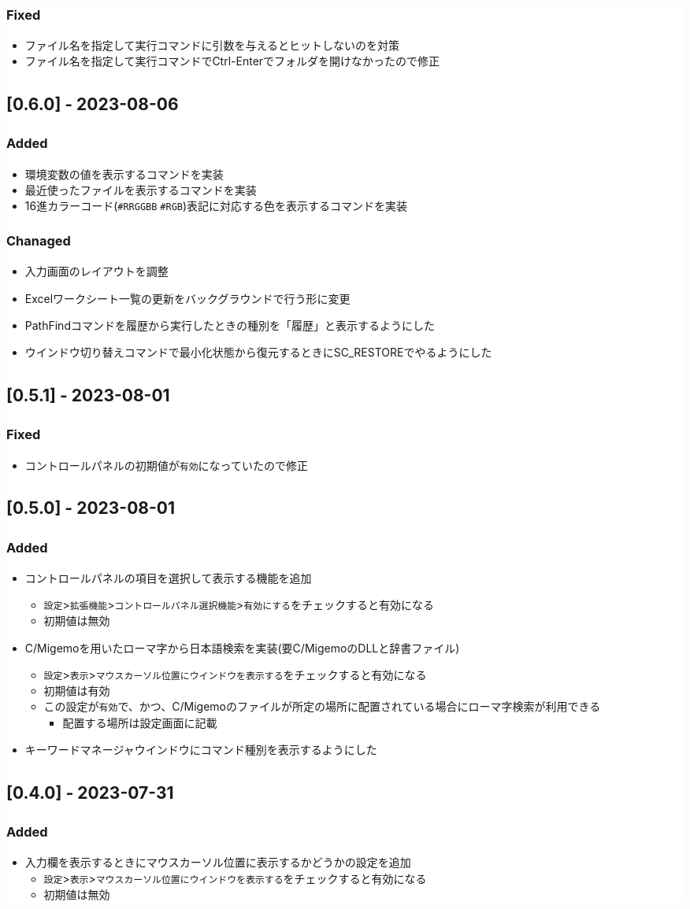 ### Fixed

- ファイル名を指定して実行コマンドに引数を与えるとヒットしないのを対策
- ファイル名を指定して実行コマンドでCtrl-Enterでフォルダを開けなかったので修正

## [0.6.0] - 2023-08-06

### Added

- 環境変数の値を表示するコマンドを実装
- 最近使ったファイルを表示するコマンドを実装
- 16進カラーコード(`#RRGGBB` `#RGB`)表記に対応する色を表示するコマンドを実装

### Chanaged

- 入力画面のレイアウトを調整

- Excelワークシート一覧の更新をバックグラウンドで行う形に変更
- PathFindコマンドを履歴から実行したときの種別を「履歴」と表示するようにした
- ウインドウ切り替えコマンドで最小化状態から復元するときにSC_RESTOREでやるようにした

## [0.5.1] - 2023-08-01

### Fixed

- コントロールパネルの初期値が`有効`になっていたので修正

## [0.5.0] - 2023-08-01

### Added

- コントロールパネルの項目を選択して表示する機能を追加
  - `設定`>`拡張機能`>`コントロールパネル選択機能`>`有効にする`をチェックすると有効になる
  - 初期値は無効

- C/Migemoを用いたローマ字から日本語検索を実装(要C/MigemoのDLLと辞書ファイル)
  - `設定`>`表示`>`マウスカーソル位置にウインドウを表示する`をチェックすると有効になる
  - 初期値は有効
  - この設定が`有効`で、かつ、C/Migemoのファイルが所定の場所に配置されている場合にローマ字検索が利用できる
    - 配置する場所は設定画面に記載

- キーワードマネージャウインドウにコマンド種別を表示するようにした

## [0.4.0] - 2023-07-31

### Added

- 入力欄を表示するときにマウスカーソル位置に表示するかどうかの設定を追加
  - `設定`>`表示`>`マウスカーソル位置にウインドウを表示する`をチェックすると有効になる
  - 初期値は無効
